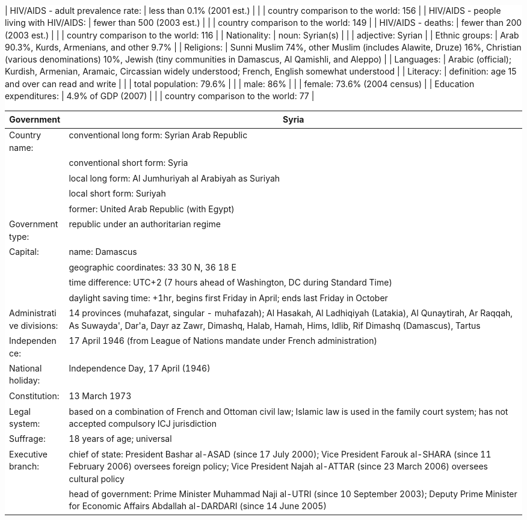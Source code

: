 | HIV/AIDS - adult prevalence rate: | less than 0.1% (2001 est.) |
| | country comparison to the world: 156 |
| HIV/AIDS - people living with HIV/AIDS: | fewer than 500 (2003 est.) |
| | country comparison to the world: 149 |
| HIV/AIDS - deaths: | fewer than 200 (2003 est.) |
| | country comparison to the world: 116 |
| Nationality: | noun: Syrian(s) |
| | adjective: Syrian |
| Ethnic groups: | Arab 90.3%, Kurds, Armenians, and other 9.7% |
| Religions: | Sunni Muslim 74%, other Muslim (includes Alawite, Druze) 16%, Christian (various denominations) 10%, Jewish (tiny communities in Damascus, Al Qamishli, and Aleppo) |
| Languages: | Arabic (official); Kurdish, Armenian, Aramaic, Circassian widely understood; French, English somewhat understood |
| Literacy: | definition: age 15 and over can read and write |
| | total population: 79.6% |
| | male: 86% |
| | female: 73.6% (2004 census) |
| Education expenditures: | 4.9% of GDP (2007) |
| | country comparison to the world: 77 |


| Government | Syria |
| --- | --- |
| Country name: | conventional long form: Syrian Arab Republic |
| | conventional short form: Syria |
| | local long form: Al Jumhuriyah al Arabiyah as Suriyah |
| | local short form: Suriyah |
| | former: United Arab Republic (with Egypt) |
| Government type: | republic under an authoritarian regime |
| Capital: | name: Damascus |
| | geographic coordinates: 33 30 N, 36 18 E |
| | time difference: UTC+2 (7 hours ahead of Washington, DC during Standard Time) |
| | daylight saving time: +1hr, begins first Friday in April; ends last Friday in October |
| Administrative divisions: | 14 provinces (muhafazat, singular - muhafazah); Al Hasakah, Al Ladhiqiyah (Latakia), Al Qunaytirah, Ar Raqqah, As Suwayda', Dar'a, Dayr az Zawr, Dimashq, Halab, Hamah, Hims, Idlib, Rif Dimashq (Damascus), Tartus |
| Independence: | 17 April 1946 (from League of Nations mandate under French administration) |
| National holiday: | Independence Day, 17 April (1946) |
| Constitution: | 13 March 1973 |
| Legal system: | based on a combination of French and Ottoman civil law; Islamic law is used in the family court system; has not accepted compulsory ICJ jurisdiction |
| Suffrage: | 18 years of age; universal |
| Executive branch: | chief of state: President Bashar al-ASAD (since 17 July 2000); Vice President Farouk al-SHARA (since 11 February 2006) oversees foreign policy; Vice President Najah al-ATTAR (since 23 March 2006) oversees cultural policy |
| | head of government: Prime Minister Muhammad Naji al-UTRI (since 10 September 2003); Deputy Prime Minister for Economic Affairs Abdallah al-DARDARI (since 14 June 2005) |